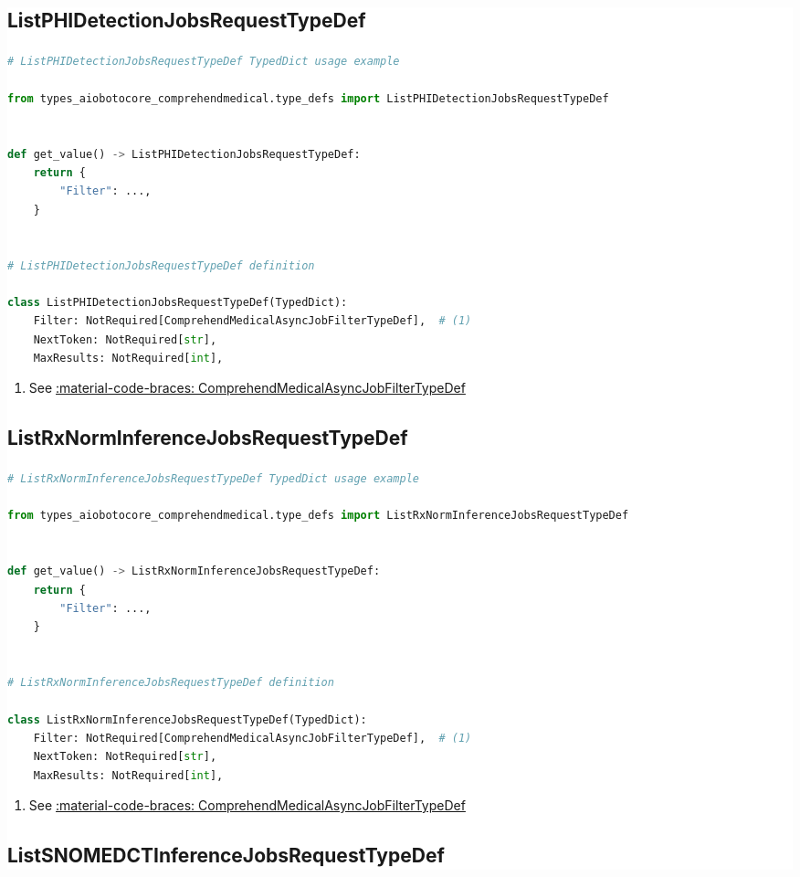 ## ListPHIDetectionJobsRequestTypeDef

```python
# ListPHIDetectionJobsRequestTypeDef TypedDict usage example

from types_aiobotocore_comprehendmedical.type_defs import ListPHIDetectionJobsRequestTypeDef


def get_value() -> ListPHIDetectionJobsRequestTypeDef:
    return {
        "Filter": ...,
    }


# ListPHIDetectionJobsRequestTypeDef definition

class ListPHIDetectionJobsRequestTypeDef(TypedDict):
    Filter: NotRequired[ComprehendMedicalAsyncJobFilterTypeDef],  # (1)
    NextToken: NotRequired[str],
    MaxResults: NotRequired[int],
```

1. See [:material-code-braces: ComprehendMedicalAsyncJobFilterTypeDef](./type_defs.md#comprehendmedicalasyncjobfiltertypedef)

## ListRxNormInferenceJobsRequestTypeDef

```python
# ListRxNormInferenceJobsRequestTypeDef TypedDict usage example

from types_aiobotocore_comprehendmedical.type_defs import ListRxNormInferenceJobsRequestTypeDef


def get_value() -> ListRxNormInferenceJobsRequestTypeDef:
    return {
        "Filter": ...,
    }


# ListRxNormInferenceJobsRequestTypeDef definition

class ListRxNormInferenceJobsRequestTypeDef(TypedDict):
    Filter: NotRequired[ComprehendMedicalAsyncJobFilterTypeDef],  # (1)
    NextToken: NotRequired[str],
    MaxResults: NotRequired[int],
```

1. See [:material-code-braces: ComprehendMedicalAsyncJobFilterTypeDef](./type_defs.md#comprehendmedicalasyncjobfiltertypedef)

## ListSNOMEDCTInferenceJobsRequestTypeDef
